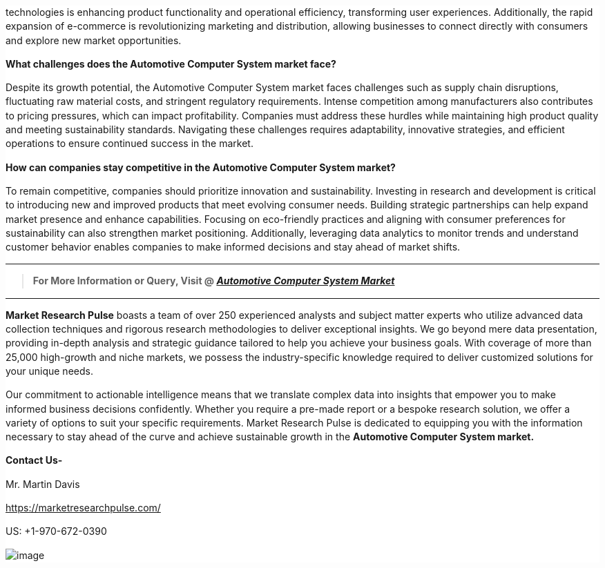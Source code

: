 technologies is enhancing product functionality and operational efficiency, transforming user experiences. Additionally, the rapid expansion of e-commerce is revolutionizing marketing and distribution, allowing businesses to connect directly with consumers and explore new market opportunities.</p><p><strong>What challenges does the Automotive Computer System market face?</strong></p><p>Despite its growth potential, the Automotive Computer System market faces challenges such as supply chain disruptions, fluctuating raw material costs, and stringent regulatory requirements. Intense competition among manufacturers also contributes to pricing pressures, which can impact profitability. Companies must address these hurdles while maintaining high product quality and meeting sustainability standards. Navigating these challenges requires adaptability, innovative strategies, and efficient operations to ensure continued success in the market.</p><p><strong>How can companies stay competitive in the Automotive Computer System market?</strong></p><p>To remain competitive, companies should prioritize innovation and sustainability. Investing in research and development is critical to introducing new and improved products that meet evolving consumer needs. Building strategic partnerships can help expand market presence and enhance capabilities. Focusing on eco-friendly practices and aligning with consumer preferences for sustainability can also strengthen market positioning. Additionally, leveraging data analytics to monitor trends and understand customer behavior enables companies to make informed decisions and stay ahead of market shifts.</p><hr /><blockquote><p><strong>For More Information or Query, Visit @&nbsp;<em><a href="https://marketresearchpulse.com/report/108331/automotive-computer-system-market?utm_source=Linkedin&utm_medium=030">Automotive Computer System Market</a></em></strong></p></blockquote><hr /><p><strong>Market Research Pulse</strong> boasts a team of over 250 experienced analysts and subject matter experts who utilize advanced data collection techniques and rigorous research methodologies to deliver exceptional insights. We go beyond mere data presentation, providing in-depth analysis and strategic guidance tailored to help you achieve your business goals. With coverage of more than 25,000 high-growth and niche markets, we possess the industry-specific knowledge required to deliver customized solutions for your unique needs.</p><p>Our commitment to actionable intelligence means that we translate complex data into insights that empower you to make informed business decisions confidently. Whether you require a pre-made report or a bespoke research solution, we offer a variety of options to suit your specific requirements. Market Research Pulse is dedicated to equipping you with the information necessary to stay ahead of the curve and achieve sustainable growth in the <strong>Automotive Computer System market.</strong></p><p><strong>Contact Us-</strong></p><p>Mr. Martin Davis</p><p>https://marketresearchpulse.com/</p><p>US: +1-970-672-0390</p>
![image](https://github.com/user-attachments/assets/10bb6d7f-6c4a-4ee6-a502-eba0e9ad2695)
